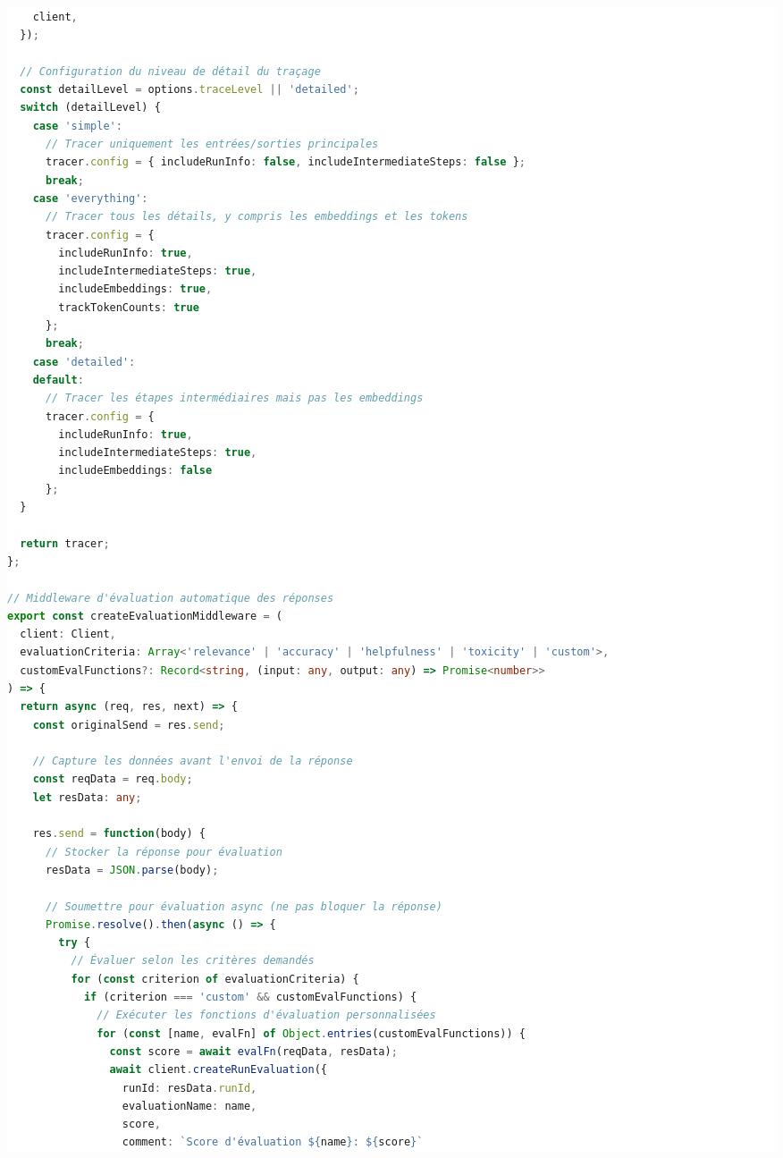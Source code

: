 ```typescript
    client,
  });

  // Configuration du niveau de détail du traçage
  const detailLevel = options.traceLevel || 'detailed';
  switch (detailLevel) {
    case 'simple':
      // Tracer uniquement les entrées/sorties principales
      tracer.config = { includeRunInfo: false, includeIntermediateSteps: false };
      break;
    case 'everything':
      // Tracer tous les détails, y compris les embeddings et les tokens
      tracer.config = {
        includeRunInfo: true,
        includeIntermediateSteps: true,
        includeEmbeddings: true,
        trackTokenCounts: true
      };
      break;
    case 'detailed':
    default:
      // Tracer les étapes intermédiaires mais pas les embeddings
      tracer.config = {
        includeRunInfo: true,
        includeIntermediateSteps: true,
        includeEmbeddings: false
      };
  }

  return tracer;
};

// Middleware d'évaluation automatique des réponses
export const createEvaluationMiddleware = (
  client: Client,
  evaluationCriteria: Array<'relevance' | 'accuracy' | 'helpfulness' | 'toxicity' | 'custom'>,
  customEvalFunctions?: Record<string, (input: any, output: any) => Promise<number>>
) => {
  return async (req, res, next) => {
    const originalSend = res.send;

    // Capture les données avant l'envoi de la réponse
    const reqData = req.body;
    let resData: any;

    res.send = function(body) {
      // Stocker la réponse pour évaluation
      resData = JSON.parse(body);

      // Soumettre pour évaluation async (ne pas bloquer la réponse)
      Promise.resolve().then(async () => {
        try {
          // Évaluer selon les critères demandés
          for (const criterion of evaluationCriteria) {
            if (criterion === 'custom' && customEvalFunctions) {
              // Exécuter les fonctions d'évaluation personnalisées
              for (const [name, evalFn] of Object.entries(customEvalFunctions)) {
                const score = await evalFn(reqData, resData);
                await client.createRunEvaluation({
                  runId: resData.runId,
                  evaluationName: name,
                  score,
                  comment: `Score d'évaluation ${name}: ${score}`
```